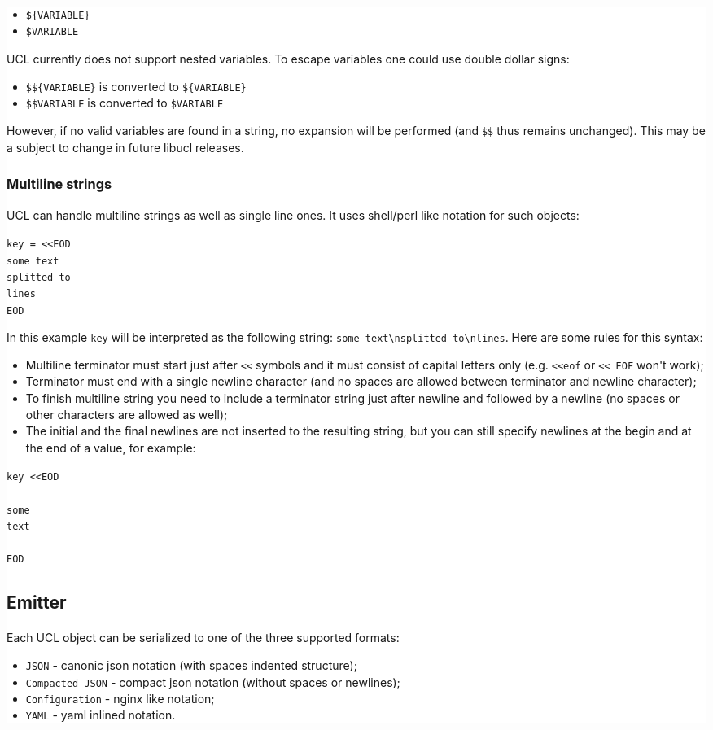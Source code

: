 * `${VARIABLE}`
* `$VARIABLE`

UCL currently does not support nested variables. To escape variables one could use double dollar signs:

* `$${VARIABLE}` is converted to `${VARIABLE}`
* `$$VARIABLE` is converted to `$VARIABLE`

However, if no valid variables are found in a string, no expansion will be performed (and `$$` thus remains unchanged). This may be a subject
to change in future libucl releases.

### Multiline strings

UCL can handle multiline strings as well as single line ones. It uses shell/perl like notation for such objects:
```
key = <<EOD
some text
splitted to
lines
EOD
```

In this example `key` will be interpreted as the following string: `some text\nsplitted to\nlines`.
Here are some rules for this syntax:

* Multiline terminator must start just after `<<` symbols and it must consist of capital letters only (e.g. `<<eof` or `<< EOF` won't work);
* Terminator must end with a single newline character (and no spaces are allowed between terminator and newline character);
* To finish multiline string you need to include a terminator string just after newline and followed by a newline (no spaces or other characters are allowed as well);
* The initial and the final newlines are not inserted to the resulting string, but you can still specify newlines at the begin and at the end of a value, for example:

```
key <<EOD

some
text

EOD
```

## Emitter

Each UCL object can be serialized to one of the three supported formats:

* `JSON` - canonic json notation (with spaces indented structure);
* `Compacted JSON` - compact json notation (without spaces or newlines);
* `Configuration` - nginx like notation;
* `YAML` - yaml inlined notation.
